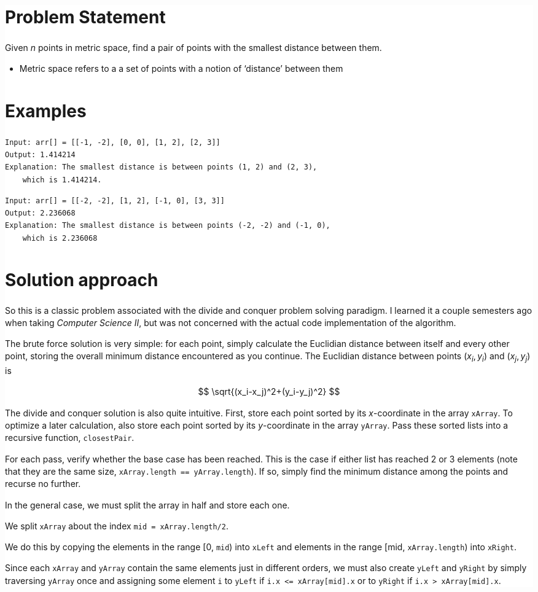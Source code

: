 # Problem Statement

Given $n$ points in metric space, find a pair of points with the smallest distance between them.

- Metric space refers to a a set of points with a notion of ‘distance’ between them

# Examples

```
Input: arr[] = [[-1, -2], [0, 0], [1, 2], [2, 3]]
Output: 1.414214
Explanation: The smallest distance is between points (1, 2) and (2, 3),
	which is 1.414214.
```

```
Input: arr[] = [[-2, -2], [1, 2], [-1, 0], [3, 3]]
Output: 2.236068
Explanation: The smallest distance is between points (-2, -2) and (-1, 0),
	which is 2.236068
```

# Solution approach
So this is a classic problem associated with the divide and conquer problem solving paradigm. I learned it a couple semesters ago when taking *Computer Science II*, but was not concerned with the actual code implementation of the algorithm.

The brute force solution is very simple: for each point, simply calculate the Euclidian distance between itself and every other point, storing the overall minimum distance encountered as you continue. The Euclidian distance between points $(x_i, y_i)$ and $(x_j, y_j)$ is 

$$
\sqrt{(x_i-x_j)^2+(y_i-y_j)^2}
$$

The divide and conquer solution is also quite intuitive. First, store each point sorted by its $x$-coordinate in the array `xArray`. To optimize a later calculation, also store each point sorted by its $y$-coordinate in the array `yArray`. Pass these sorted lists into a recursive function, `closestPair`. 

For each pass, verify whether the base case has been reached. This is the case if either list has reached $2$ or $3$ elements (note that they are the same size, `xArray.length == yArray.length`). If so, simply find the minimum distance among the points and recurse no further.

In the general case, we must split the array in half and store each one.

We split `xArray` about the index `mid = xArray.length/2`.

We do this by copying the elements in the range $[0,$ `mid`$)$ into `xLeft` and elements in the range  $[\text{mid},$  `xArray.length`$)$ into `xRight`. 

Since each `xArray` and `yArray` contain the same elements just in different orders, we must also create `yLeft` and `yRight` by simply traversing  `yArray` once and assigning some element `i` to `yLeft` if `i.x <= xArray[mid].x` or to `yRight` if `i.x > xArray[mid].x`. 
